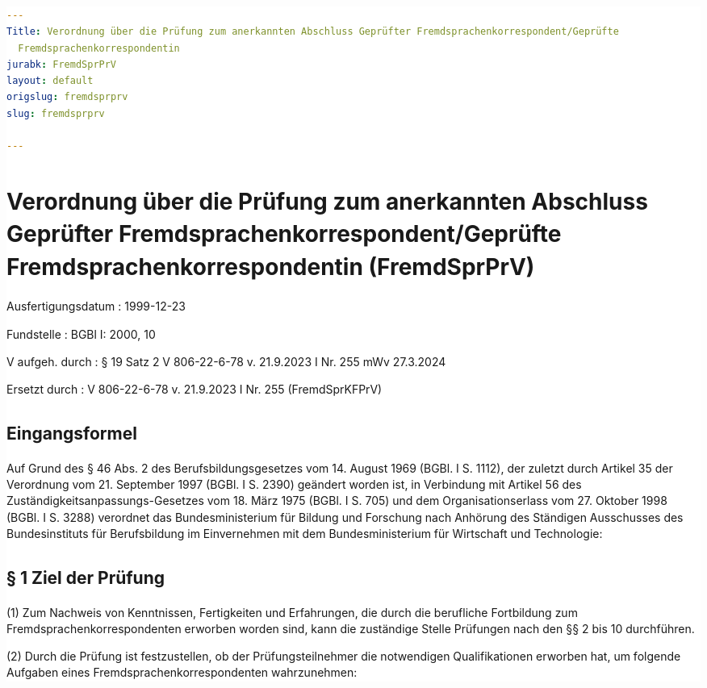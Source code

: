 ```yaml
---
Title: Verordnung über die Prüfung zum anerkannten Abschluss Geprüfter Fremdsprachenkorrespondent/Geprüfte
  Fremdsprachenkorrespondentin
jurabk: FremdSprPrV
layout: default
origslug: fremdsprprv
slug: fremdsprprv

---
```


# Verordnung über die Prüfung zum anerkannten Abschluss Geprüfter Fremdsprachenkorrespondent/Geprüfte Fremdsprachenkorrespondentin (FremdSprPrV)

Ausfertigungsdatum
:   1999-12-23

Fundstelle
:   BGBl I: 2000, 10

V aufgeh. durch
:   § 19 Satz 2 V 806-22-6-78 v. 21.9.2023 I Nr. 255 mWv 27.3.2024

Ersetzt durch
:   V 806-22-6-78 v. 21.9.2023 I Nr. 255 (FremdSprKFPrV)



## Eingangsformel

Auf Grund des § 46 Abs. 2 des Berufsbildungsgesetzes vom 14. August
1969 (BGBl. I S. 1112), der zuletzt durch Artikel 35 der Verordnung
vom 21. September 1997 (BGBl. I S. 2390) geändert worden ist, in
Verbindung mit Artikel 56 des Zuständigkeitsanpassungs-Gesetzes vom
18\. März 1975 (BGBl. I S. 705) und dem Organisationserlass vom 27.
Oktober 1998 (BGBl. I S. 3288) verordnet das Bundesministerium für
Bildung und Forschung nach Anhörung des Ständigen Ausschusses des
Bundesinstituts für Berufsbildung im Einvernehmen mit dem
Bundesministerium für Wirtschaft und Technologie:


## § 1 Ziel der Prüfung

(1) Zum Nachweis von Kenntnissen, Fertigkeiten und Erfahrungen, die
durch die berufliche Fortbildung zum Fremdsprachenkorrespondenten
erworben worden sind, kann die zuständige Stelle Prüfungen nach den §§
2 bis 10 durchführen.

(2) Durch die Prüfung ist festzustellen, ob der Prüfungsteilnehmer die
notwendigen Qualifikationen erworben hat, um folgende Aufgaben eines
Fremdsprachenkorrespondenten wahrzunehmen:
